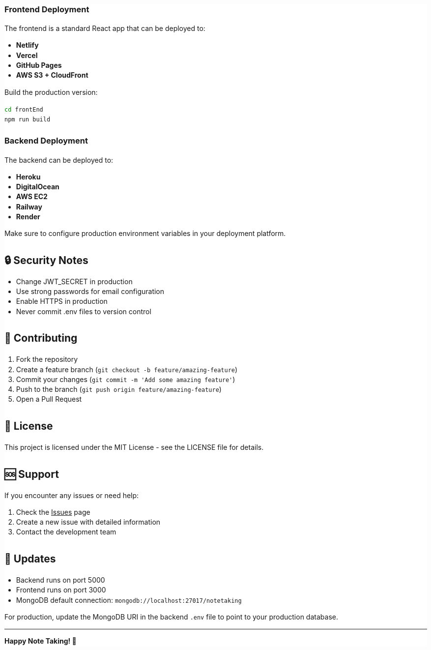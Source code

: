 ### Frontend Deployment

The frontend is a standard React app that can be deployed to:
- **Netlify**
- **Vercel**
- **GitHub Pages**
- **AWS S3 + CloudFront**

Build the production version:
```bash
cd frontEnd
npm run build
```

### Backend Deployment

The backend can be deployed to:
- **Heroku**
- **DigitalOcean**
- **AWS EC2**
- **Railway**
- **Render**

Make sure to configure production environment variables in your deployment platform.

## 🔒 Security Notes

- Change JWT_SECRET in production
- Use strong passwords for email configuration
- Enable HTTPS in production
- Never commit .env files to version control

## 🤝 Contributing

1. Fork the repository
2. Create a feature branch (`git checkout -b feature/amazing-feature`)
3. Commit your changes (`git commit -m 'Add some amazing feature'`)
4. Push to the branch (`git push origin feature/amazing-feature`)
5. Open a Pull Request

## 📝 License

This project is licensed under the MIT License - see the LICENSE file for details.

## 🆘 Support

If you encounter any issues or need help:

1. Check the [Issues](../../issues) page
2. Create a new issue with detailed information
3. Contact the development team

## 🔄 Updates

- Backend runs on port 5000
- Frontend runs on port 3000
- MongoDB default connection: `mongodb://localhost:27017/notetaking`

For production, update the MongoDB URI in the backend `.env` file to point to your production database.

---

**Happy Note Taking! 📝**
